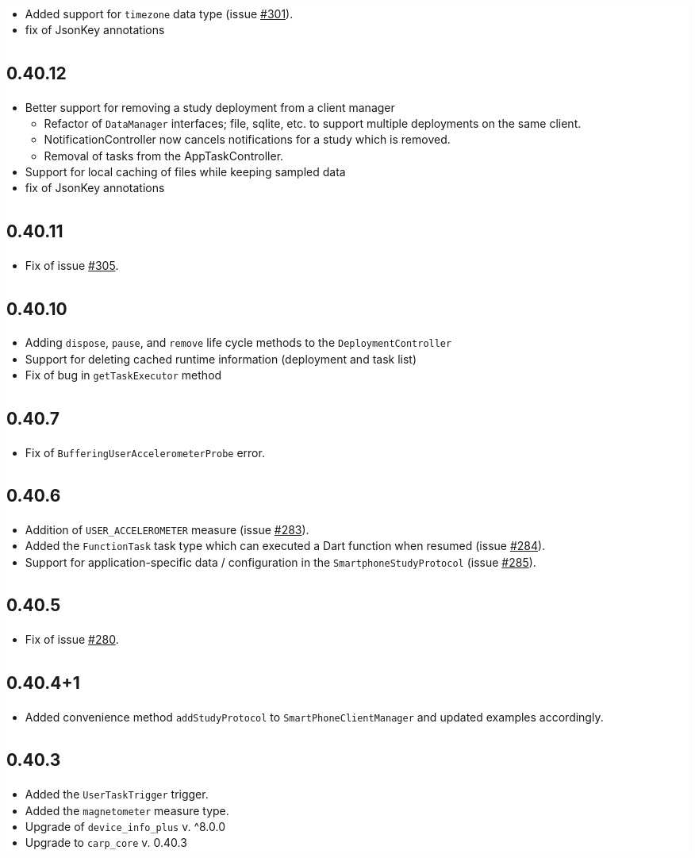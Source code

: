* Added support for `timezone` data type (issue [#301](https://github.com/cph-cachet/carp.sensing-flutter/issues/301)).
* fix of JsonKey annotations

## 0.40.12

* Better support for removing a study deployment from a client manager
  * Refactor of `DataManager` interfaces; file, sqlite, etc. to support multiple deployments on the same client.
  * NotificationController now cancels notifications for a study which is removed.
  * Removal of tasks from the AppTaskController.
* Support for local caching of files while keeping sampled data
* fix of JsonKey annotations

## 0.40.11

* Fix of issue [#305](https://github.com/cph-cachet/carp.sensing-flutter/issues/305).

## 0.40.10

* Adding `dispose`, `pause`, and `remove` life cycle methods to the `DeploymentController`
* Support for deleting cached runtime information (deployment and task list)
* Fix of bug in `getTaskExecutor` method

## 0.40.7

* Fix of `BufferingUserAccelerometerProbe` error.

## 0.40.6

* Addition of `USER_ACCELEROMETER` measure (issue [#283](https://github.com/cph-cachet/carp.sensing-flutter/issues/283)).
* Added the `FunctionTask` task type which can executed a Dart function when resumed (issue [#284](https://github.com/cph-cachet/carp.sensing-flutter/issues/284)).
* Support for application-specific data / configuration in the `SmartphoneStudyProtocol` (issue [#285](https://github.com/cph-cachet/carp.sensing-flutter/issues/285)).

## 0.40.5

* Fix of issue [#280](https://github.com/cph-cachet/carp.sensing-flutter/issues/280).

## 0.40.4+1

* Added convenience method `addStudyProtocol` to `SmartPhoneClientManager` and updated examples accordingly.

## 0.40.3

* Added the `UserTaskTrigger` trigger.
* Added the `magnetometer` measure type.
* Upgrade of `device_info_plus` v. ^8.0.0
* Upgrade to `carp_core` v. 0.40.3
